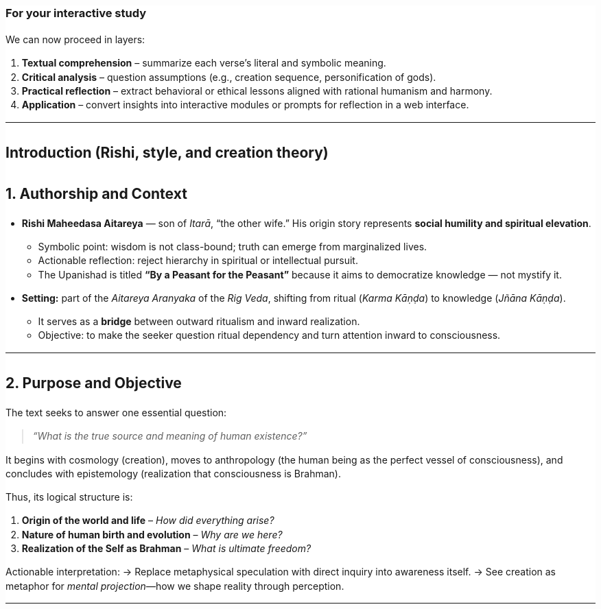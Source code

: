 
### **For your interactive study**

We can now proceed in layers:

1. **Textual comprehension** – summarize each verse’s literal and symbolic meaning.
2. **Critical analysis** – question assumptions (e.g., creation sequence, personification of gods).
3. **Practical reflection** – extract behavioral or ethical lessons aligned with rational humanism and harmony.
4. **Application** – convert insights into interactive modules or prompts for reflection in a web interface.

---

**Introduction** (Rishi, style, and creation theory)
---

## 1. **Authorship and Context**

* **Rishi Maheedasa Aitareya** — son of *Itarā*, “the other wife.” His origin story represents **social humility and spiritual elevation**.

  * Symbolic point: wisdom is not class-bound; truth can emerge from marginalized lives.
  * Actionable reflection: reject hierarchy in spiritual or intellectual pursuit.
  * The Upanishad is titled **“By a Peasant for the Peasant”** because it aims to democratize knowledge — not mystify it.

* **Setting:** part of the *Aitareya Aranyaka* of the *Rig Veda*, shifting from ritual (*Karma Kāṇḍa*) to knowledge (*Jñāna Kāṇḍa*).

  * It serves as a **bridge** between outward ritualism and inward realization.
  * Objective: to make the seeker question ritual dependency and turn attention inward to consciousness.

---

## 2. **Purpose and Objective**

The text seeks to answer one essential question:

> *“What is the true source and meaning of human existence?”*

It begins with cosmology (creation), moves to anthropology (the human being as the perfect vessel of consciousness), and concludes with epistemology (realization that consciousness is Brahman).

Thus, its logical structure is:

1. **Origin of the world and life** – *How did everything arise?*
2. **Nature of human birth and evolution** – *Why are we here?*
3. **Realization of the Self as Brahman** – *What is ultimate freedom?*

Actionable interpretation:
→ Replace metaphysical speculation with direct inquiry into awareness itself.
→ See creation as metaphor for *mental projection*—how we shape reality through perception.

---
